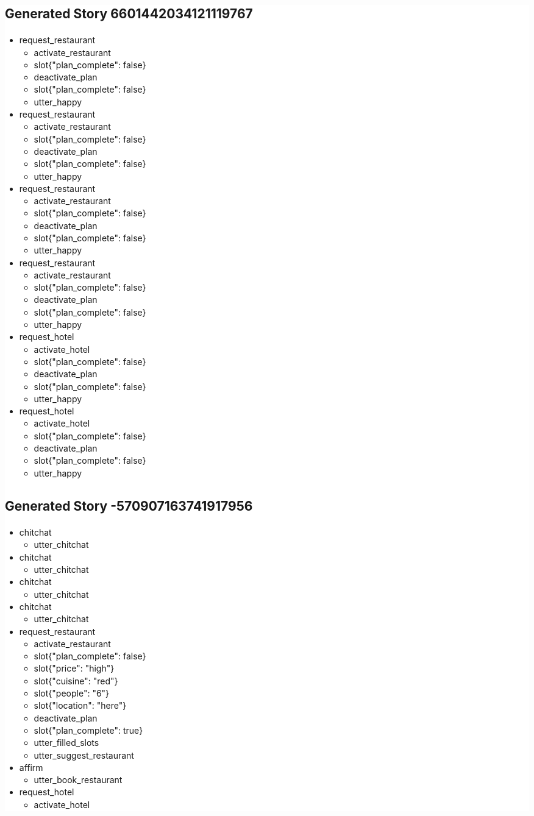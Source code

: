 ## Generated Story 6601442034121119767
* request_restaurant
    - activate_restaurant
    - slot{"plan_complete": false}
    - deactivate_plan
    - slot{"plan_complete": false}
    - utter_happy
* request_restaurant
    - activate_restaurant
    - slot{"plan_complete": false}
    - deactivate_plan
    - slot{"plan_complete": false}
    - utter_happy
* request_restaurant
    - activate_restaurant
    - slot{"plan_complete": false}
    - deactivate_plan
    - slot{"plan_complete": false}
    - utter_happy
* request_restaurant
    - activate_restaurant
    - slot{"plan_complete": false}
    - deactivate_plan
    - slot{"plan_complete": false}
    - utter_happy
* request_hotel
    - activate_hotel
    - slot{"plan_complete": false}
    - deactivate_plan
    - slot{"plan_complete": false}
    - utter_happy
* request_hotel
    - activate_hotel
    - slot{"plan_complete": false}
    - deactivate_plan
    - slot{"plan_complete": false}
    - utter_happy

## Generated Story -570907163741917956
* chitchat
    - utter_chitchat
* chitchat
    - utter_chitchat
* chitchat
    - utter_chitchat
* chitchat
    - utter_chitchat
* request_restaurant
    - activate_restaurant
    - slot{"plan_complete": false}
    - slot{"price": "high"}
    - slot{"cuisine": "red"}
    - slot{"people": "6"}
    - slot{"location": "here"}
    - deactivate_plan
    - slot{"plan_complete": true}
    - utter_filled_slots
    - utter_suggest_restaurant
* affirm
    - utter_book_restaurant
* request_hotel
    - activate_hotel